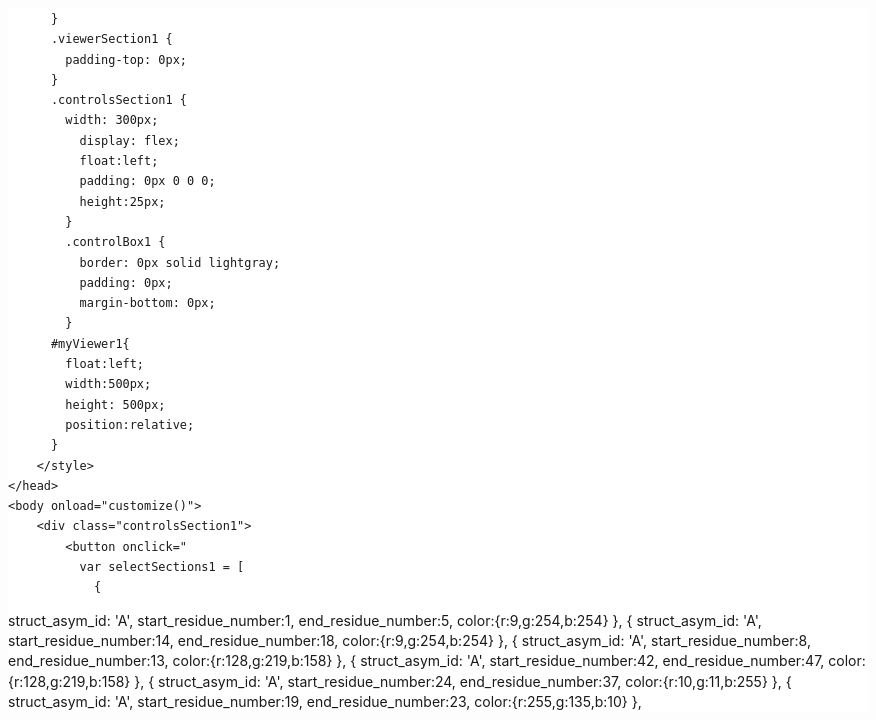           }
          .viewerSection1 {
            padding-top: 0px;
          }
          .controlsSection1 {
            width: 300px;
              display: flex;
              float:left;
              padding: 0px 0 0 0;
              height:25px;
            }
            .controlBox1 {
              border: 0px solid lightgray;
              padding: 0px;
              margin-bottom: 0px;
            }
          #myViewer1{
            float:left;
            width:500px;
            height: 500px;
            position:relative;
          }
        </style>
    </head>
    <body onload="customize()">
        <div class="controlsSection1">
            <button onclick="
              var selectSections1 = [
                {
  struct_asym_id: 'A', 
  start_residue_number:1, 
  end_residue_number:5, 
  color:{r:9,g:254,b:254}
},
{
  struct_asym_id: 'A', 
  start_residue_number:14, 
  end_residue_number:18, 
  color:{r:9,g:254,b:254}
},
{
  struct_asym_id: 'A', 
  start_residue_number:8, 
  end_residue_number:13, 
  color:{r:128,g:219,b:158}
},
{
  struct_asym_id: 'A', 
  start_residue_number:42, 
  end_residue_number:47, 
  color:{r:128,g:219,b:158}
},
{
  struct_asym_id: 'A', 
  start_residue_number:24, 
  end_residue_number:37, 
  color:{r:10,g:11,b:255}
},
{
  struct_asym_id: 'A', 
  start_residue_number:19, 
  end_residue_number:23, 
  color:{r:255,g:135,b:10}
},